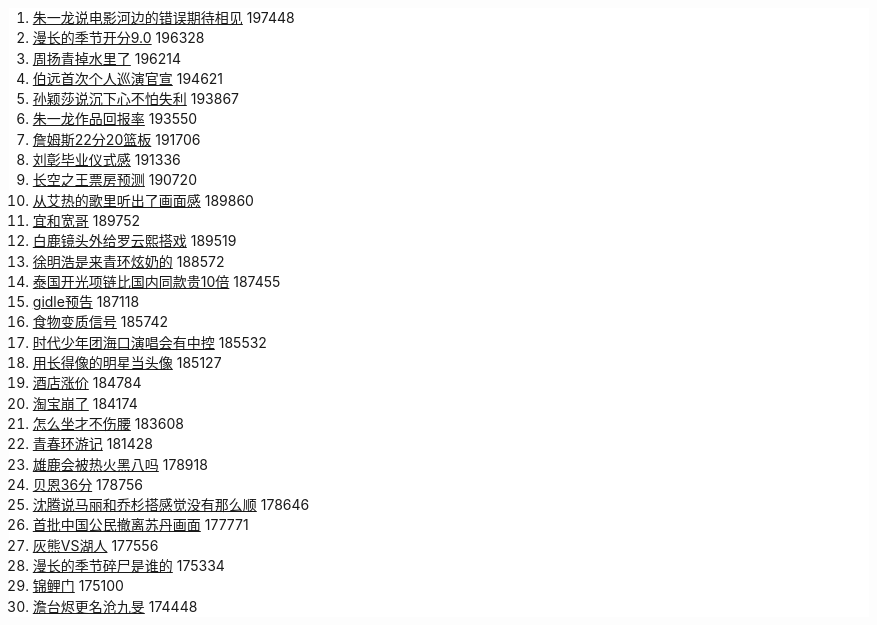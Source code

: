 1. [朱一龙说电影河边的错误期待相见](https://s.weibo.com/weibo?q=%23%E6%9C%B1%E4%B8%80%E9%BE%99%E8%AF%B4%E7%94%B5%E5%BD%B1%E6%B2%B3%E8%BE%B9%E7%9A%84%E9%94%99%E8%AF%AF%E6%9C%9F%E5%BE%85%E7%9B%B8%E8%A7%81%23&t=31&band_rank=38&Refer=top) 197448
1. [漫长的季节开分9.0](https://s.weibo.com/weibo?q=%23%E6%BC%AB%E9%95%BF%E7%9A%84%E5%AD%A3%E8%8A%82%E5%BC%80%E5%88%869.0%23&t=31&band_rank=43&Refer=top) 196328
1. [周扬青掉水里了](https://s.weibo.com/weibo?q=%23%E5%91%A8%E6%89%AC%E9%9D%92%E6%8E%89%E6%B0%B4%E9%87%8C%E4%BA%86%23&t=31&band_rank=32&Refer=top) 196214
1. [伯远首次个人巡演官宣](https://s.weibo.com/weibo?q=%23%E4%BC%AF%E8%BF%9C%E9%A6%96%E6%AC%A1%E4%B8%AA%E4%BA%BA%E5%B7%A1%E6%BC%94%E5%AE%98%E5%AE%A3%23&t=31&band_rank=32&Refer=top) 194621
1. [孙颖莎说沉下心不怕失利](https://s.weibo.com/weibo?q=%23%E5%AD%99%E9%A2%96%E8%8E%8E%E8%AF%B4%E6%B2%89%E4%B8%8B%E5%BF%83%E4%B8%8D%E6%80%95%E5%A4%B1%E5%88%A9%23&t=31&band_rank=35&Refer=top) 193867
1. [朱一龙作品回报率](https://s.weibo.com/weibo?q=%23%E6%9C%B1%E4%B8%80%E9%BE%99%E4%BD%9C%E5%93%81%E5%9B%9E%E6%8A%A5%E7%8E%87%23&t=31&band_rank=31&Refer=top) 193550
1. [詹姆斯22分20篮板](https://s.weibo.com/weibo?q=%23%E8%A9%B9%E5%A7%86%E6%96%AF22%E5%88%8620%E7%AF%AE%E6%9D%BF%23&t=31&band_rank=43&Refer=top) 191706
1. [刘彰毕业仪式感](https://s.weibo.com/weibo?q=%23%E5%88%98%E5%BD%B0%E6%AF%95%E4%B8%9A%E4%BB%AA%E5%BC%8F%E6%84%9F%23&t=31&band_rank=47&Refer=top) 191336
1. [长空之王票房预测](https://s.weibo.com/weibo?q=%23%E9%95%BF%E7%A9%BA%E4%B9%8B%E7%8E%8B%E7%A5%A8%E6%88%BF%E9%A2%84%E6%B5%8B%23&t=31&band_rank=30&Refer=top) 190720
1. [从艾热的歌里听出了画面感](https://s.weibo.com/weibo?q=%23%E4%BB%8E%E8%89%BE%E7%83%AD%E7%9A%84%E6%AD%8C%E9%87%8C%E5%90%AC%E5%87%BA%E4%BA%86%E7%94%BB%E9%9D%A2%E6%84%9F%23&t=31&band_rank=44&Refer=top) 189860
1. [宜和宽哥](https://s.weibo.com/weibo?q=%E5%AE%9C%E5%92%8C%E5%AE%BD%E5%93%A5&t=31&band_rank=32&Refer=top) 189752
1. [白鹿镜头外给罗云熙搭戏](https://s.weibo.com/weibo?q=%23%E7%99%BD%E9%B9%BF%E9%95%9C%E5%A4%B4%E5%A4%96%E7%BB%99%E7%BD%97%E4%BA%91%E7%86%99%E6%90%AD%E6%88%8F%23&t=31&band_rank=36&Refer=top) 189519
1. [徐明浩是来青环炫奶的](https://s.weibo.com/weibo?q=%23%E5%BE%90%E6%98%8E%E6%B5%A9%E6%98%AF%E6%9D%A5%E9%9D%92%E7%8E%AF%E7%82%AB%E5%A5%B6%E7%9A%84%23&t=31&band_rank=47&Refer=top) 188572
1. [泰国开光项链比国内同款贵10倍](https://s.weibo.com/weibo?q=%23%E6%B3%B0%E5%9B%BD%E5%BC%80%E5%85%89%E9%A1%B9%E9%93%BE%E6%AF%94%E5%9B%BD%E5%86%85%E5%90%8C%E6%AC%BE%E8%B4%B510%E5%80%8D%23&t=31&band_rank=44&Refer=top) 187455
1. [gidle预告](https://s.weibo.com/weibo?q=gidle%E9%A2%84%E5%91%8A&t=31&band_rank=35&Refer=top) 187118
1. [食物变质信号](https://s.weibo.com/weibo?q=%E9%A3%9F%E7%89%A9%E5%8F%98%E8%B4%A8%E4%BF%A1%E5%8F%B7&t=31&band_rank=31&Refer=top) 185742
1. [时代少年团海口演唱会有中控](https://s.weibo.com/weibo?q=%23%E6%97%B6%E4%BB%A3%E5%B0%91%E5%B9%B4%E5%9B%A2%E6%B5%B7%E5%8F%A3%E6%BC%94%E5%94%B1%E4%BC%9A%E6%9C%89%E4%B8%AD%E6%8E%A7%23&t=31&band_rank=27&Refer=top) 185532
1. [用长得像的明星当头像](https://s.weibo.com/weibo?q=%E7%94%A8%E9%95%BF%E5%BE%97%E5%83%8F%E7%9A%84%E6%98%8E%E6%98%9F%E5%BD%93%E5%A4%B4%E5%83%8F&t=31&band_rank=39&Refer=top) 185127
1. [酒店涨价](https://s.weibo.com/weibo?q=%E9%85%92%E5%BA%97%E6%B6%A8%E4%BB%B7&t=31&band_rank=47&Refer=top) 184784
1. [淘宝崩了](https://s.weibo.com/weibo?q=%E6%B7%98%E5%AE%9D%E5%B4%A9%E4%BA%86&t=31&band_rank=34&Refer=top) 184174
1. [怎么坐才不伤腰](https://s.weibo.com/weibo?q=%23%E6%80%8E%E4%B9%88%E5%9D%90%E6%89%8D%E4%B8%8D%E4%BC%A4%E8%85%B0%23&t=31&band_rank=48&Refer=top) 183608
1. [青春环游记](https://s.weibo.com/weibo?q=%E9%9D%92%E6%98%A5%E7%8E%AF%E6%B8%B8%E8%AE%B0&t=31&band_rank=36&Refer=top) 181428
1. [雄鹿会被热火黑八吗](https://s.weibo.com/weibo?q=%23%E9%9B%84%E9%B9%BF%E4%BC%9A%E8%A2%AB%E7%83%AD%E7%81%AB%E9%BB%91%E5%85%AB%E5%90%97%23&t=31&band_rank=39&Refer=top) 178918
1. [贝恩36分](https://s.weibo.com/weibo?q=%23%E8%B4%9D%E6%81%A936%E5%88%86%23&t=31&band_rank=29&Refer=top) 178756
1. [沈腾说马丽和乔杉搭感觉没有那么顺](https://s.weibo.com/weibo?q=%23%E6%B2%88%E8%85%BE%E8%AF%B4%E9%A9%AC%E4%B8%BD%E5%92%8C%E4%B9%94%E6%9D%89%E6%90%AD%E6%84%9F%E8%A7%89%E6%B2%A1%E6%9C%89%E9%82%A3%E4%B9%88%E9%A1%BA%23&t=31&band_rank=36&Refer=top) 178646
1. [首批中国公民撤离苏丹画面](https://s.weibo.com/weibo?q=%23%E9%A6%96%E6%89%B9%E4%B8%AD%E5%9B%BD%E5%85%AC%E6%B0%91%E6%92%A4%E7%A6%BB%E8%8B%8F%E4%B8%B9%E7%94%BB%E9%9D%A2%23&t=31&band_rank=27&Refer=top) 177771
1. [灰熊VS湖人](https://s.weibo.com/weibo?q=%23%E7%81%B0%E7%86%8AVS%E6%B9%96%E4%BA%BA%23&t=31&band_rank=45&Refer=top) 177556
1. [漫长的季节碎尸是谁的](https://s.weibo.com/weibo?q=%23%E6%BC%AB%E9%95%BF%E7%9A%84%E5%AD%A3%E8%8A%82%E7%A2%8E%E5%B0%B8%E6%98%AF%E8%B0%81%E7%9A%84%23&t=31&band_rank=40&Refer=top) 175334
1. [锦鲤门](https://s.weibo.com/weibo?q=%E9%94%A6%E9%B2%A4%E9%97%A8&t=31&band_rank=34&Refer=top) 175100
1. [澹台烬更名沧九旻](https://s.weibo.com/weibo?q=%23%E6%BE%B9%E5%8F%B0%E7%83%AC%E6%9B%B4%E5%90%8D%E6%B2%A7%E4%B9%9D%E6%97%BB%23&t=31&band_rank=43&Refer=top) 174448